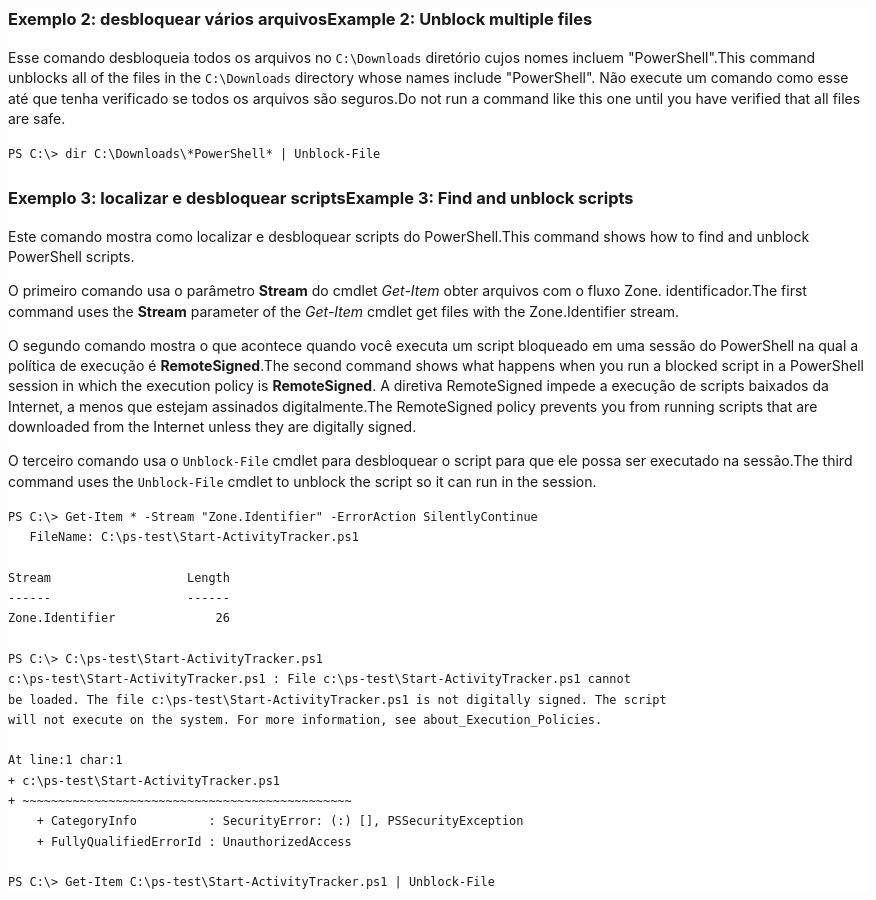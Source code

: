 ### <span data-ttu-id="0d504-120">Exemplo 2: desbloquear vários arquivos</span><span class="sxs-lookup"><span data-stu-id="0d504-120">Example 2: Unblock multiple files</span></span>

<span data-ttu-id="0d504-121">Esse comando desbloqueia todos os arquivos no `C:\Downloads` diretório cujos nomes incluem "PowerShell".</span><span class="sxs-lookup"><span data-stu-id="0d504-121">This command unblocks all of the files in the `C:\Downloads` directory whose names include "PowerShell".</span></span> <span data-ttu-id="0d504-122">Não execute um comando como esse até que tenha verificado se todos os arquivos são seguros.</span><span class="sxs-lookup"><span data-stu-id="0d504-122">Do not run a command like this one until you have verified that all files are safe.</span></span>

```
PS C:\> dir C:\Downloads\*PowerShell* | Unblock-File
```

### <span data-ttu-id="0d504-123">Exemplo 3: localizar e desbloquear scripts</span><span class="sxs-lookup"><span data-stu-id="0d504-123">Example 3: Find and unblock scripts</span></span>

<span data-ttu-id="0d504-124">Este comando mostra como localizar e desbloquear scripts do PowerShell.</span><span class="sxs-lookup"><span data-stu-id="0d504-124">This command shows how to find and unblock PowerShell scripts.</span></span>

<span data-ttu-id="0d504-125">O primeiro comando usa o parâmetro **Stream** do cmdlet *Get-Item* obter arquivos com o fluxo Zone. identificador.</span><span class="sxs-lookup"><span data-stu-id="0d504-125">The first command uses the **Stream** parameter of the *Get-Item* cmdlet get files with the Zone.Identifier stream.</span></span>

<span data-ttu-id="0d504-126">O segundo comando mostra o que acontece quando você executa um script bloqueado em uma sessão do PowerShell na qual a política de execução é **RemoteSigned**.</span><span class="sxs-lookup"><span data-stu-id="0d504-126">The second command shows what happens when you run a blocked script in a PowerShell session in which the execution policy is **RemoteSigned**.</span></span> <span data-ttu-id="0d504-127">A diretiva RemoteSigned impede a execução de scripts baixados da Internet, a menos que estejam assinados digitalmente.</span><span class="sxs-lookup"><span data-stu-id="0d504-127">The RemoteSigned policy prevents you from running scripts that are downloaded from the Internet unless they are digitally signed.</span></span>

<span data-ttu-id="0d504-128">O terceiro comando usa o `Unblock-File` cmdlet para desbloquear o script para que ele possa ser executado na sessão.</span><span class="sxs-lookup"><span data-stu-id="0d504-128">The third command uses the `Unblock-File` cmdlet to unblock the script so it can run in the session.</span></span>

```
PS C:\> Get-Item * -Stream "Zone.Identifier" -ErrorAction SilentlyContinue
   FileName: C:\ps-test\Start-ActivityTracker.ps1

Stream                   Length
------                   ------
Zone.Identifier              26

PS C:\> C:\ps-test\Start-ActivityTracker.ps1
c:\ps-test\Start-ActivityTracker.ps1 : File c:\ps-test\Start-ActivityTracker.ps1 cannot
be loaded. The file c:\ps-test\Start-ActivityTracker.ps1 is not digitally signed. The script
will not execute on the system. For more information, see about_Execution_Policies.

At line:1 char:1
+ c:\ps-test\Start-ActivityTracker.ps1
+ ~~~~~~~~~~~~~~~~~~~~~~~~~~~~~~~~~~~~~~~~~~~~~~
    + CategoryInfo          : SecurityError: (:) [], PSSecurityException
    + FullyQualifiedErrorId : UnauthorizedAccess

PS C:\> Get-Item C:\ps-test\Start-ActivityTracker.ps1 | Unblock-File
```
